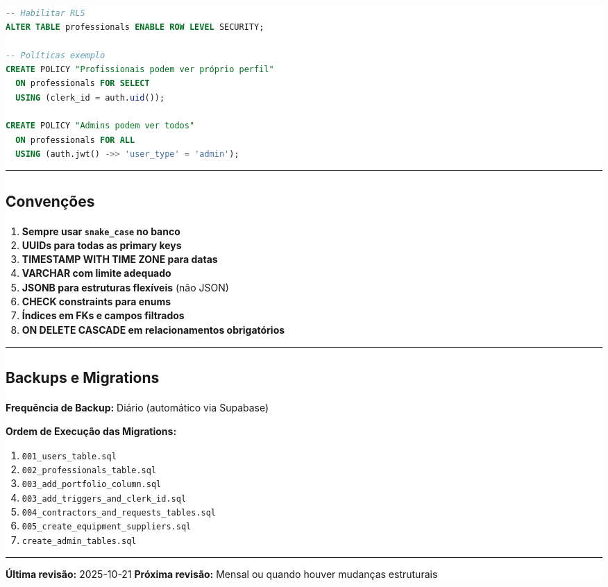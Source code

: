 ```sql
-- Habilitar RLS
ALTER TABLE professionals ENABLE ROW LEVEL SECURITY;

-- Políticas exemplo
CREATE POLICY "Profissionais podem ver próprio perfil"
  ON professionals FOR SELECT
  USING (clerk_id = auth.uid());

CREATE POLICY "Admins podem ver todos"
  ON professionals FOR ALL
  USING (auth.jwt() ->> 'user_type' = 'admin');
```

---

## Convenções

1. **Sempre usar `snake_case` no banco**
2. **UUIDs para todas as primary keys**
3. **TIMESTAMP WITH TIME ZONE para datas**
4. **VARCHAR com limite adequado**
5. **JSONB para estruturas flexíveis** (não JSON)
6. **CHECK constraints para enums**
7. **Índices em FKs e campos filtrados**
8. **ON DELETE CASCADE em relacionamentos obrigatórios**

---

## Backups e Migrations

**Frequência de Backup:** Diário (automático via Supabase)

**Ordem de Execução das Migrations:**
1. `001_users_table.sql`
2. `002_professionals_table.sql`
3. `003_add_portfolio_column.sql`
4. `003_add_triggers_and_clerk_id.sql`
5. `004_contractors_and_requests_tables.sql`
6. `005_create_equipment_suppliers.sql`
7. `create_admin_tables.sql`

---

**Última revisão:** 2025-10-21
**Próxima revisão:** Mensal ou quando houver mudanças estruturais
